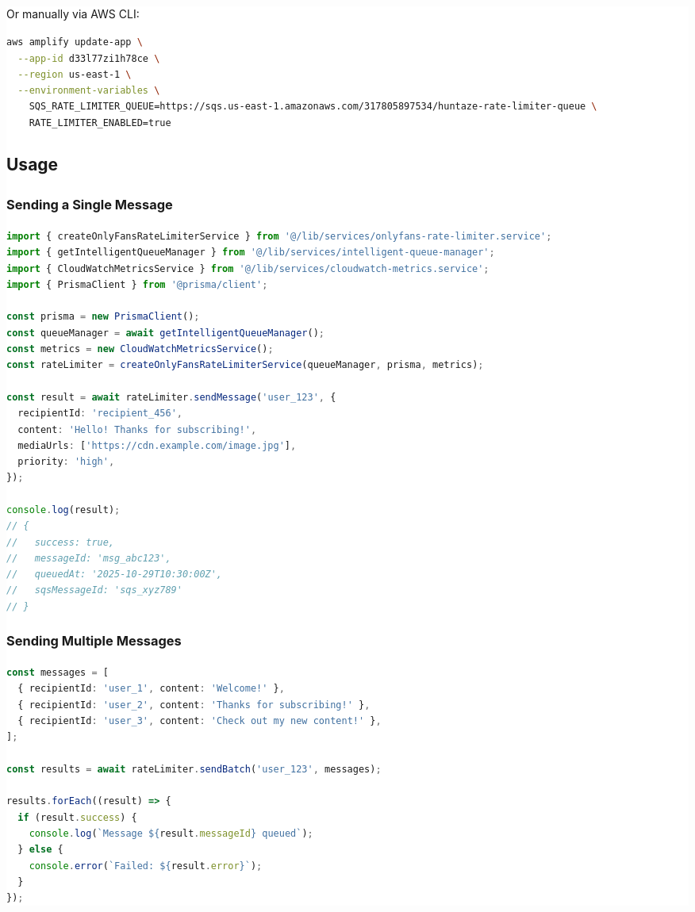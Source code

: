 Or manually via AWS CLI:

```bash
aws amplify update-app \
  --app-id d33l77zi1h78ce \
  --region us-east-1 \
  --environment-variables \
    SQS_RATE_LIMITER_QUEUE=https://sqs.us-east-1.amazonaws.com/317805897534/huntaze-rate-limiter-queue \
    RATE_LIMITER_ENABLED=true
```

## Usage

### Sending a Single Message

```typescript
import { createOnlyFansRateLimiterService } from '@/lib/services/onlyfans-rate-limiter.service';
import { getIntelligentQueueManager } from '@/lib/services/intelligent-queue-manager';
import { CloudWatchMetricsService } from '@/lib/services/cloudwatch-metrics.service';
import { PrismaClient } from '@prisma/client';

const prisma = new PrismaClient();
const queueManager = await getIntelligentQueueManager();
const metrics = new CloudWatchMetricsService();
const rateLimiter = createOnlyFansRateLimiterService(queueManager, prisma, metrics);

const result = await rateLimiter.sendMessage('user_123', {
  recipientId: 'recipient_456',
  content: 'Hello! Thanks for subscribing!',
  mediaUrls: ['https://cdn.example.com/image.jpg'],
  priority: 'high',
});

console.log(result);
// {
//   success: true,
//   messageId: 'msg_abc123',
//   queuedAt: '2025-10-29T10:30:00Z',
//   sqsMessageId: 'sqs_xyz789'
// }
```

### Sending Multiple Messages

```typescript
const messages = [
  { recipientId: 'user_1', content: 'Welcome!' },
  { recipientId: 'user_2', content: 'Thanks for subscribing!' },
  { recipientId: 'user_3', content: 'Check out my new content!' },
];

const results = await rateLimiter.sendBatch('user_123', messages);

results.forEach((result) => {
  if (result.success) {
    console.log(`Message ${result.messageId} queued`);
  } else {
    console.error(`Failed: ${result.error}`);
  }
});
```
